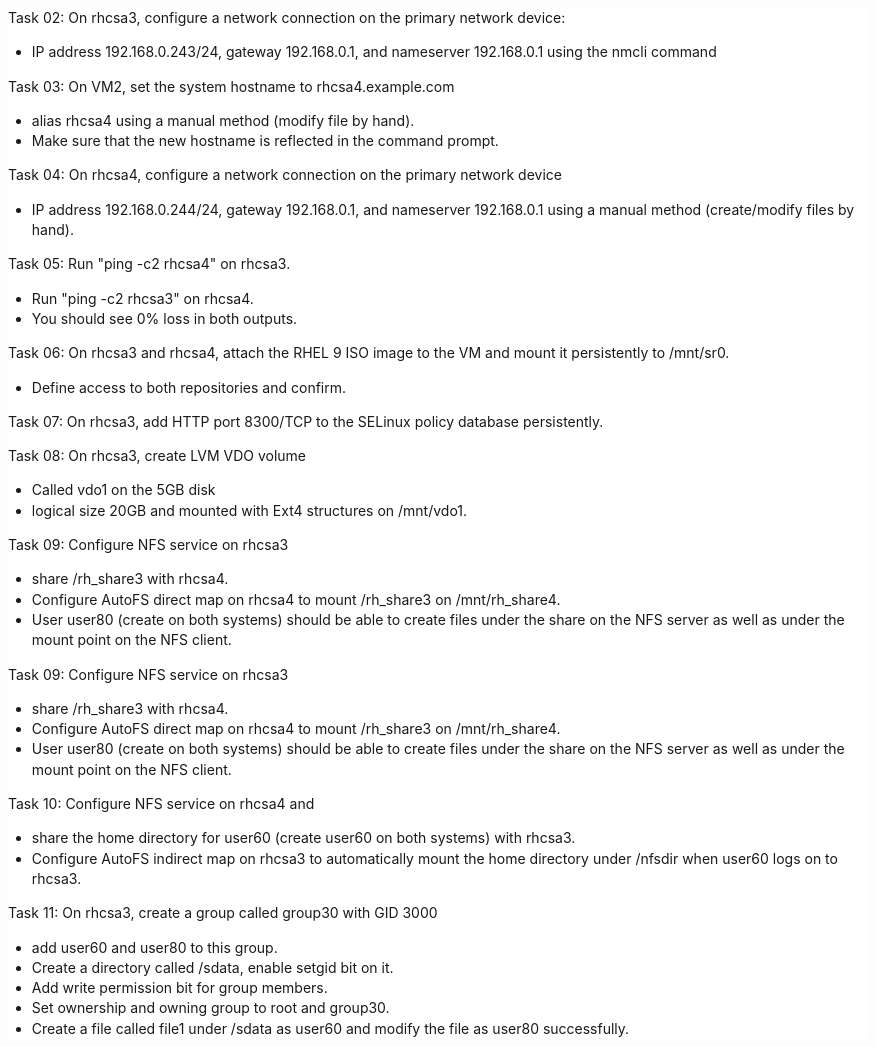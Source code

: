 Task 02: On rhcsa3, configure a network connection on the primary
network device:
- IP address 192.168.0.243/24, gateway 192.168.0.1, and nameserver 192.168.0.1 using the nmcli command 


Task 03: On VM2, set the system hostname to rhcsa4.example.com 
- alias rhcsa4 using a manual method (modify file by hand). 
- Make sure that the new hostname is reflected in the command prompt. 


Task 04: On rhcsa4, configure a network connection on the primary
network device 
- IP address 192.168.0.244/24, gateway 192.168.0.1, and nameserver 192.168.0.1 using a manual method (create/modify files by hand). 


Task 05: Run "ping -c2 rhcsa4" on rhcsa3. 
- Run "ping -c2 rhcsa3" on rhcsa4. 
- You should see 0% loss in both outputs. 


Task 06: On rhcsa3 and rhcsa4, attach the RHEL 9 ISO image to the VM and
mount it persistently to /mnt/sr0. 
- Define access to both repositories and confirm. 


Task 07: On rhcsa3, add HTTP port 8300/TCP to the SELinux policy
database persistently. 

Task 08: On rhcsa3, create LVM VDO volume 
- Called vdo1 on the 5GB disk
- logical size 20GB and mounted with Ext4 structures on /mnt/vdo1.


Task 09: Configure NFS service on rhcsa3
- share /rh_share3 with rhcsa4. 
- Configure AutoFS direct map on rhcsa4 to mount /rh_share3 on /mnt/rh_share4. 
- User user80 (create on both systems) should be able to create files under the share on the NFS server as well as under the mount point on the NFS client.

Task 09: Configure NFS service on rhcsa3
- share /rh_share3 with rhcsa4. 
- Configure AutoFS direct map on rhcsa4 to mount /rh_share3 on /mnt/rh_share4. 
- User user80 (create on both systems) should be able to create files under the share on the NFS server as well as under the mount point on the NFS client.

Task 10: Configure NFS service on rhcsa4 and 
- share the home directory for user60 (create user60 on both systems) with rhcsa3.
- Configure AutoFS indirect map on rhcsa3 to automatically mount the home directory under /nfsdir when user60 logs on to rhcsa3. 


Task 11: On rhcsa3, create a group called group30 with GID 3000
- add user60 and user80 to this group. 
- Create a directory called /sdata, enable setgid bit on it.
- Add write permission bit for group members.
- Set ownership and owning group to root and group30. 
- Create a file called file1 under /sdata as user60 and modify the file as user80 successfully.
